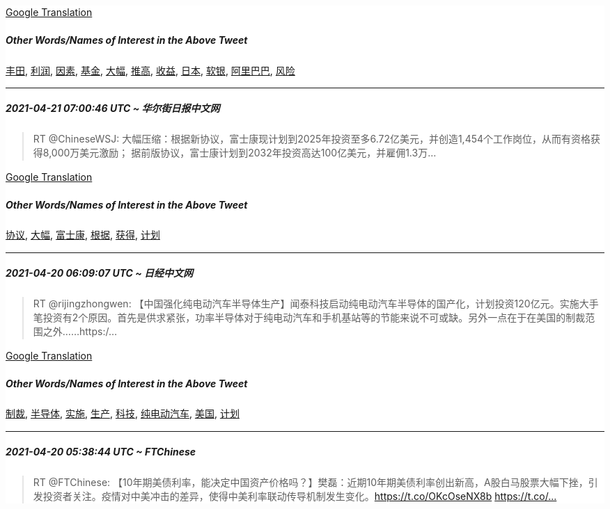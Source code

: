 [Google Translation](https://translate.google.com/?hi=en&tab=TT&sl=zh-CN&tl=en&op=translate&text=RT+%40rijingzhongwen%3A+%E3%80%90%E8%BD%AF%E9%93%B6%E9%9B%86%E5%9B%A2%E5%87%80%E5%88%A9%E6%B6%A6%E5%88%9B%E6%97%A5%E6%9C%AC%E4%BC%81%E4%B8%9A%E6%96%B0%E9%AB%98%E3%80%91%E8%BD%AF%E9%93%B6%E9%9B%86%E5%9B%A22020%E8%B4%A2%E5%B9%B4%E5%87%80%E5%88%A9%E6%B6%A6%E8%BE%BE%E5%88%B04.5%E4%B8%87%E4%BA%BF%E6%97%A5%E5%85%83%E5%B7%A6%E5%8F%B3%EF%BC%8C%E8%B6%85%E8%B6%8A%E4%B8%B0%E7%94%B0%E5%9C%A82017%E8%B4%A2%E5%B9%B4%E5%88%9B%E5%87%BA%E7%9A%842.4939%E4%B8%87%E4%BA%BF%E6%97%A5%E5%85%83%E3%80%82%E8%BD%AF%E9%93%B6%E9%9B%86%E5%9B%A2%E7%9A%84%E6%8A%95%E8%B5%84%E5%9F%BA%E9%87%91%E4%B8%9A%E5%8A%A1%E6%AD%A3%E5%9C%A8%E8%BF%8E%E6%9D%A5%E6%94%B6%E8%8E%B7%E6%9C%9F%EF%BC%8C%E5%A4%9A%E4%B8%AA%E6%8A%95%E8%B5%84%E5%AF%B9%E8%B1%A1%E4%B8%8A%E5%B8%82%EF%BC%8C%E5%A4%A7%E5%B9%85%E6%8E%A8%E9%AB%98%E6%94%B6%E7%9B%8A%E3%80%82%E4%B8%80%E6%96%B9%E9%9D%A2%EF%BC%8C%E9%98%BF%E9%87%8C%E5%B7%B4%E5%B7%B4%E5%92%8CARM%E6%88%90%E4%B8%BA%E9%A3%8E%E9%99%A9%E5%9B%A0%E7%B4%A0%E2%80%A6)
##### Other Words/Names of Interest in the Above Tweet
[丰田](丰田.md), [利润](利润.md), [因素](因素.md), [基金](基金.md), [大幅](大幅.md), [推高](推高.md), [收益](收益.md), [日本](日本.md), [软银](软银.md), [阿里巴巴](阿里巴巴.md), [风险](风险.md)
___
##### 2021-04-21 07:00:46 UTC ~ 华尔街日报中文网
> RT @ChineseWSJ: 大幅压缩：根据新协议，富士康现计划到2025年投资至多6.72亿美元，并创造1,454个工作岗位，从而有资格获得8,000万美元激励；                    据前版协议，富士康计划到2032年投资高达100亿美元，并雇佣1.3万…

[Google Translation](https://translate.google.com/?hi=en&tab=TT&sl=zh-CN&tl=en&op=translate&text=RT+%40ChineseWSJ%3A+%E5%A4%A7%E5%B9%85%E5%8E%8B%E7%BC%A9%EF%BC%9A%E6%A0%B9%E6%8D%AE%E6%96%B0%E5%8D%8F%E8%AE%AE%EF%BC%8C%E5%AF%8C%E5%A3%AB%E5%BA%B7%E7%8E%B0%E8%AE%A1%E5%88%92%E5%88%B02025%E5%B9%B4%E6%8A%95%E8%B5%84%E8%87%B3%E5%A4%9A6.72%E4%BA%BF%E7%BE%8E%E5%85%83%EF%BC%8C%E5%B9%B6%E5%88%9B%E9%80%A01%2C454%E4%B8%AA%E5%B7%A5%E4%BD%9C%E5%B2%97%E4%BD%8D%EF%BC%8C%E4%BB%8E%E8%80%8C%E6%9C%89%E8%B5%84%E6%A0%BC%E8%8E%B7%E5%BE%978%2C000%E4%B8%87%E7%BE%8E%E5%85%83%E6%BF%80%E5%8A%B1%EF%BC%9B++++++++++++++++++++%E6%8D%AE%E5%89%8D%E7%89%88%E5%8D%8F%E8%AE%AE%EF%BC%8C%E5%AF%8C%E5%A3%AB%E5%BA%B7%E8%AE%A1%E5%88%92%E5%88%B02032%E5%B9%B4%E6%8A%95%E8%B5%84%E9%AB%98%E8%BE%BE100%E4%BA%BF%E7%BE%8E%E5%85%83%EF%BC%8C%E5%B9%B6%E9%9B%87%E4%BD%A31.3%E4%B8%87%E2%80%A6)
##### Other Words/Names of Interest in the Above Tweet
[协议](协议.md), [大幅](大幅.md), [富士康](富士康.md), [根据](根据.md), [获得](获得.md), [计划](计划.md)
___
##### 2021-04-20 06:09:07 UTC ~ 日经中文网
> RT @rijingzhongwen: 【中国强化纯电动汽车半导体生产】闻泰科技启动纯电动汽车半导体的国产化，计划投资120亿元。实施大手笔投资有2个原因。首先是供求紧张，功率半导体对于纯电动汽车和手机基站等的节能来说不可或缺。另外一点在于在美国的制裁范围之外……https:/…

[Google Translation](https://translate.google.com/?hi=en&tab=TT&sl=zh-CN&tl=en&op=translate&text=RT+%40rijingzhongwen%3A+%E3%80%90%E4%B8%AD%E5%9B%BD%E5%BC%BA%E5%8C%96%E7%BA%AF%E7%94%B5%E5%8A%A8%E6%B1%BD%E8%BD%A6%E5%8D%8A%E5%AF%BC%E4%BD%93%E7%94%9F%E4%BA%A7%E3%80%91%E9%97%BB%E6%B3%B0%E7%A7%91%E6%8A%80%E5%90%AF%E5%8A%A8%E7%BA%AF%E7%94%B5%E5%8A%A8%E6%B1%BD%E8%BD%A6%E5%8D%8A%E5%AF%BC%E4%BD%93%E7%9A%84%E5%9B%BD%E4%BA%A7%E5%8C%96%EF%BC%8C%E8%AE%A1%E5%88%92%E6%8A%95%E8%B5%84120%E4%BA%BF%E5%85%83%E3%80%82%E5%AE%9E%E6%96%BD%E5%A4%A7%E6%89%8B%E7%AC%94%E6%8A%95%E8%B5%84%E6%9C%892%E4%B8%AA%E5%8E%9F%E5%9B%A0%E3%80%82%E9%A6%96%E5%85%88%E6%98%AF%E4%BE%9B%E6%B1%82%E7%B4%A7%E5%BC%A0%EF%BC%8C%E5%8A%9F%E7%8E%87%E5%8D%8A%E5%AF%BC%E4%BD%93%E5%AF%B9%E4%BA%8E%E7%BA%AF%E7%94%B5%E5%8A%A8%E6%B1%BD%E8%BD%A6%E5%92%8C%E6%89%8B%E6%9C%BA%E5%9F%BA%E7%AB%99%E7%AD%89%E7%9A%84%E8%8A%82%E8%83%BD%E6%9D%A5%E8%AF%B4%E4%B8%8D%E5%8F%AF%E6%88%96%E7%BC%BA%E3%80%82%E5%8F%A6%E5%A4%96%E4%B8%80%E7%82%B9%E5%9C%A8%E4%BA%8E%E5%9C%A8%E7%BE%8E%E5%9B%BD%E7%9A%84%E5%88%B6%E8%A3%81%E8%8C%83%E5%9B%B4%E4%B9%8B%E5%A4%96%E2%80%A6%E2%80%A6https%3A%2F%E2%80%A6)
##### Other Words/Names of Interest in the Above Tweet
[制裁](制裁.md), [半导体](半导体.md), [实施](实施.md), [生产](生产.md), [科技](科技.md), [纯电动汽车](纯电动汽车.md), [美国](美国.md), [计划](计划.md)
___
##### 2021-04-20 05:38:44 UTC ~ FTChinese
> RT @FTChinese: 【10年期美债利率，能决定中国资产价格吗？】樊磊：近期10年期美债利率创出新高，A股白马股票大幅下挫，引发投资者关注。疫情对中美冲击的差异，使得中美利率联动传导机制发生变化。https://t.co/OKcOseNX8b https://t.co/…
